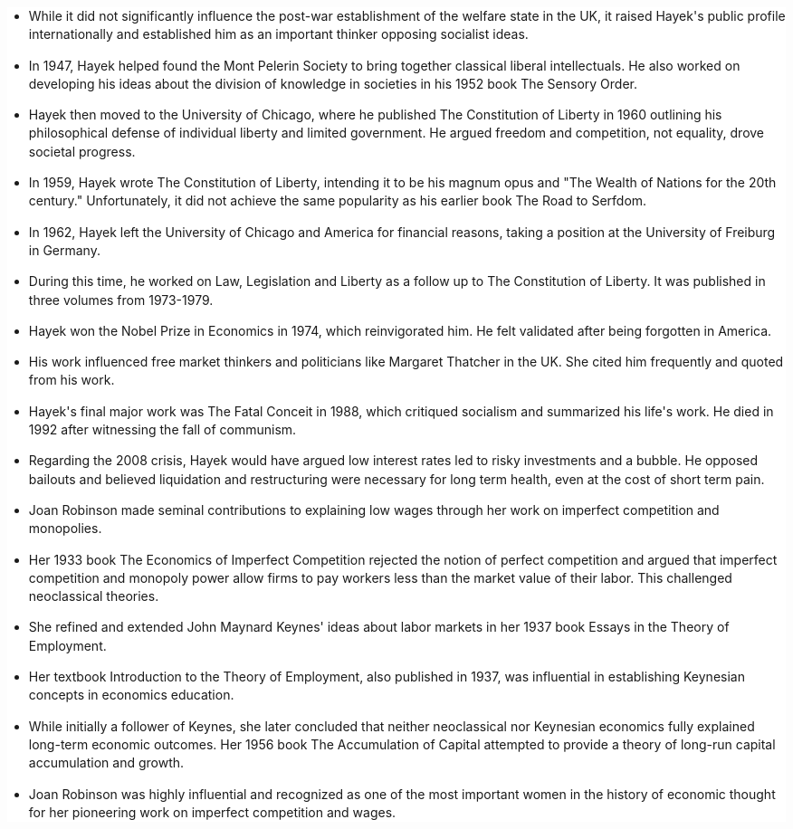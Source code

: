 - While it did not significantly influence the post-war establishment of the welfare state in the UK, it raised Hayek's public profile internationally and established him as an important thinker opposing socialist ideas.

- In 1947, Hayek helped found the Mont Pelerin Society to bring together classical liberal intellectuals. He also worked on developing his ideas about the division of knowledge in societies in his 1952 book The Sensory Order.

- Hayek then moved to the University of Chicago, where he published The Constitution of Liberty in 1960 outlining his philosophical defense of individual liberty and limited government. He argued freedom and competition, not equality, drove societal progress.

 

- In 1959, Hayek wrote The Constitution of Liberty, intending it to be his magnum opus and "The Wealth of Nations for the 20th century." Unfortunately, it did not achieve the same popularity as his earlier book The Road to Serfdom. 

- In 1962, Hayek left the University of Chicago and America for financial reasons, taking a position at the University of Freiburg in Germany. 

- During this time, he worked on Law, Legislation and Liberty as a follow up to The Constitution of Liberty. It was published in three volumes from 1973-1979. 

- Hayek won the Nobel Prize in Economics in 1974, which reinvigorated him. He felt validated after being forgotten in America.

- His work influenced free market thinkers and politicians like Margaret Thatcher in the UK. She cited him frequently and quoted from his work.

- Hayek's final major work was The Fatal Conceit in 1988, which critiqued socialism and summarized his life's work. He died in 1992 after witnessing the fall of communism.

- Regarding the 2008 crisis, Hayek would have argued low interest rates led to risky investments and a bubble. He opposed bailouts and believed liquidation and restructuring were necessary for long term health, even at the cost of short term pain.

 

- Joan Robinson made seminal contributions to explaining low wages through her work on imperfect competition and monopolies. 

- Her 1933 book The Economics of Imperfect Competition rejected the notion of perfect competition and argued that imperfect competition and monopoly power allow firms to pay workers less than the market value of their labor. This challenged neoclassical theories.

- She refined and extended John Maynard Keynes' ideas about labor markets in her 1937 book Essays in the Theory of Employment. 

- Her textbook Introduction to the Theory of Employment, also published in 1937, was influential in establishing Keynesian concepts in economics education.

- While initially a follower of Keynes, she later concluded that neither neoclassical nor Keynesian economics fully explained long-term economic outcomes. Her 1956 book The Accumulation of Capital attempted to provide a theory of long-run capital accumulation and growth.

- Joan Robinson was highly influential and recognized as one of the most important women in the history of economic thought for her pioneering work on imperfect competition and wages.

 
